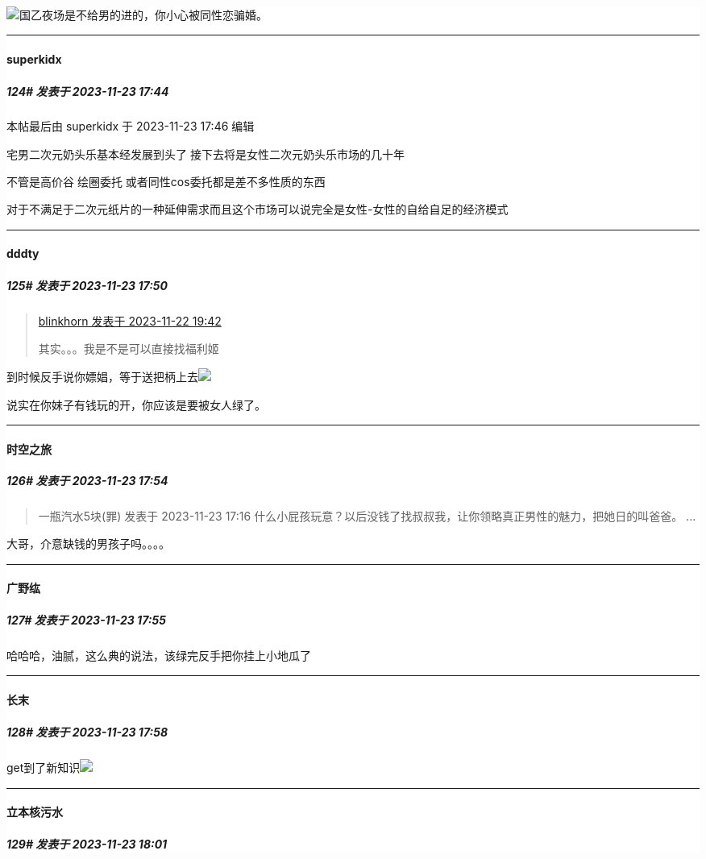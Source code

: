 <img src="https://static.saraba1st.com/image/smiley/face2017/035.png" referrerpolicy="no-referrer">国乙夜场是不给男的进的，你小心被同性恋骗婚。

*****

####  superkidx  
##### 124#       发表于 2023-11-23 17:44

 本帖最后由 superkidx 于 2023-11-23 17:46 编辑 

宅男二次元奶头乐基本经发展到头了 接下去将是女性二次元奶头乐市场的几十年

不管是高价谷 绘圈委托 或者同性cos委托都是差不多性质的东西

对于不满足于二次元纸片的一种延伸需求而且这个市场可以说完全是女性-女性的自给自足的经济模式

*****

####  dddty  
##### 125#       发表于 2023-11-23 17:50

<blockquote><a href="httphttps://bbs.saraba1st.com/2b/forum.php?mod=redirect&amp;goto=findpost&amp;pid=63112631&amp;ptid=2161600" target="_blank">blinkhorn 发表于 2023-11-22 19:42</a>

其实。。。我是不是可以直接找福利姬</blockquote>
到时候反手说你嫖娼，等于送把柄上去<img src="https://static.saraba1st.com/image/smiley/face2017/048.png" referrerpolicy="no-referrer">

说实在你妹子有钱玩的开，你应该是要被女人绿了。


*****

####  时空之旅  
##### 126#       发表于 2023-11-23 17:54

<blockquote>一瓶汽水5块(罪) 发表于 2023-11-23 17:16
什么小屁孩玩意？以后没钱了找叔叔我，让你领略真正男性的魅力，把她日的叫爸爸。 ...</blockquote>
大哥，介意缺钱的男孩子吗。。。。

*****

####  广野纮  
##### 127#       发表于 2023-11-23 17:55

哈哈哈，油腻，这么典的说法，该绿完反手把你挂上小地瓜了

*****

####  长末  
##### 128#       发表于 2023-11-23 17:58

get到了新知识<img src="https://static.saraba1st.com/image/smiley/face2017/037.png" referrerpolicy="no-referrer">

*****

####  立本核污水  
##### 129#       发表于 2023-11-23 18:01
